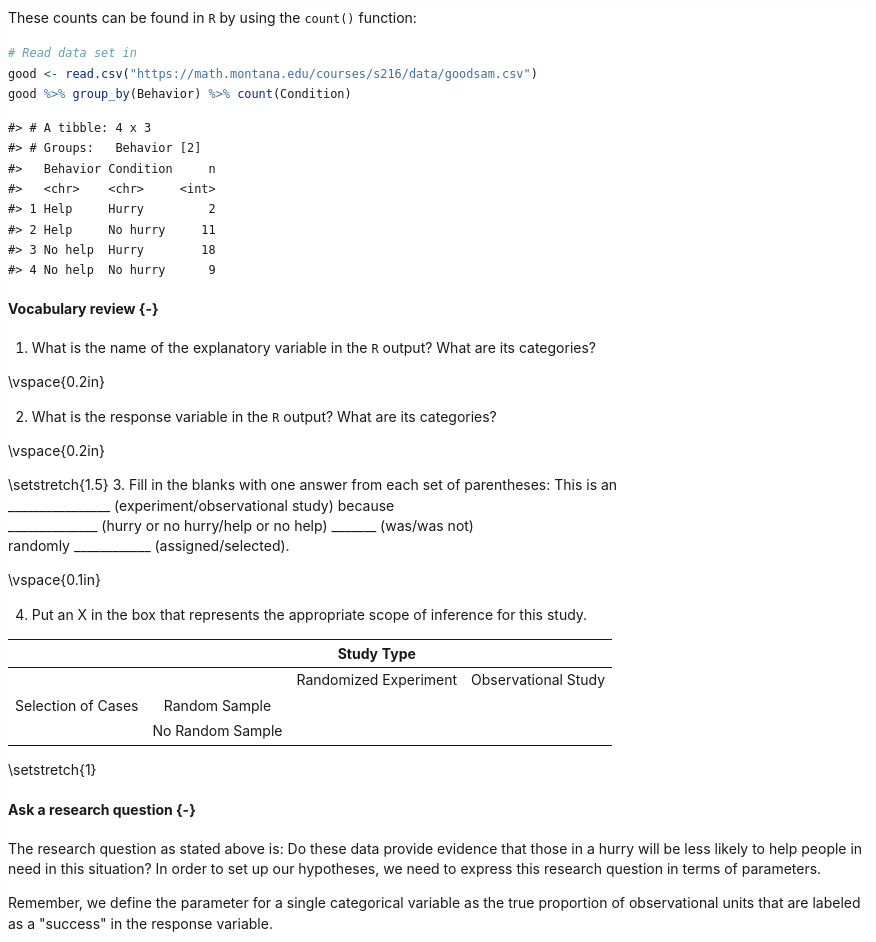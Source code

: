 These counts can be found in `R` by using the `count()` function:

```r
# Read data set in
good <- read.csv("https://math.montana.edu/courses/s216/data/goodsam.csv") 
good %>% group_by(Behavior) %>% count(Condition)
```

```
#> # A tibble: 4 x 3
#> # Groups:   Behavior [2]
#>   Behavior Condition     n
#>   <chr>    <chr>     <int>
#> 1 Help     Hurry         2
#> 2 Help     No hurry     11
#> 3 No help  Hurry        18
#> 4 No help  No hurry      9
```

#### Vocabulary review {-}

1.  What is the name of the explanatory variable in the `R` output? What are its categories?

\vspace{0.2in}

2. What is the response variable in the `R` output? What are its categories?

\vspace{0.2in}

\setstretch{1.5}
3. Fill in the blanks with one answer from each set of parentheses: This is an  
________________ (experiment/observational study) because  
______________ (hurry or no hurry/help or no help) _______ (was/was not)  
randomly ____________ (assigned/selected).

\vspace{0.1in}

4.  Put an X in the box that represents the appropriate scope of inference for this study.

|                    |                  |       Study Type      |                     |
|:------------------:|:----------------:|:---------------------:|---------------------|
|                    |                  | Randomized Experiment | Observational Study |
| Selection of Cases | Random Sample    |                       |                     |
|                    | No Random Sample |                       |                     |
\setstretch{1}


#### Ask a research question {-}

The research question as stated above is: Do these data provide evidence that those in a hurry will be less likely to help people in need in this situation? In order to set up our hypotheses, we need to express this research question in terms of parameters. 

Remember, we define the parameter for a single categorical variable as the true proportion of observational units that are labeled as a "success" in the response variable.  

